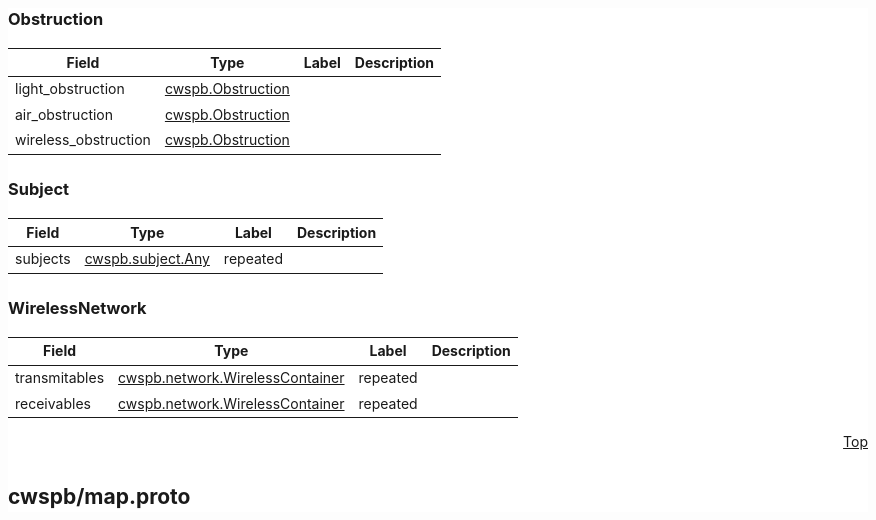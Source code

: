 ### Obstruction



| Field | Type | Label | Description |
| ----- | ---- | ----- | ----------- |
| light_obstruction | [cwspb.Obstruction](#cwspb-Obstruction) |  |  |
| air_obstruction | [cwspb.Obstruction](#cwspb-Obstruction) |  |  |
| wireless_obstruction | [cwspb.Obstruction](#cwspb-Obstruction) |  |  |






<a name="cwspb-layer-Subject"></a>

### Subject



| Field | Type | Label | Description |
| ----- | ---- | ----- | ----------- |
| subjects | [cwspb.subject.Any](#cwspb-subject-Any) | repeated |  |






<a name="cwspb-layer-WirelessNetwork"></a>

### WirelessNetwork



| Field | Type | Label | Description |
| ----- | ---- | ----- | ----------- |
| transmitables | [cwspb.network.WirelessContainer](#cwspb-network-WirelessContainer) | repeated |  |
| receivables | [cwspb.network.WirelessContainer](#cwspb-network-WirelessContainer) | repeated |  |





 

 

 

 



<a name="cwspb_map-proto"></a>
<p align="right"><a href="#top">Top</a></p>

## cwspb/map.proto



<a name="cwspb-Cell"></a>
